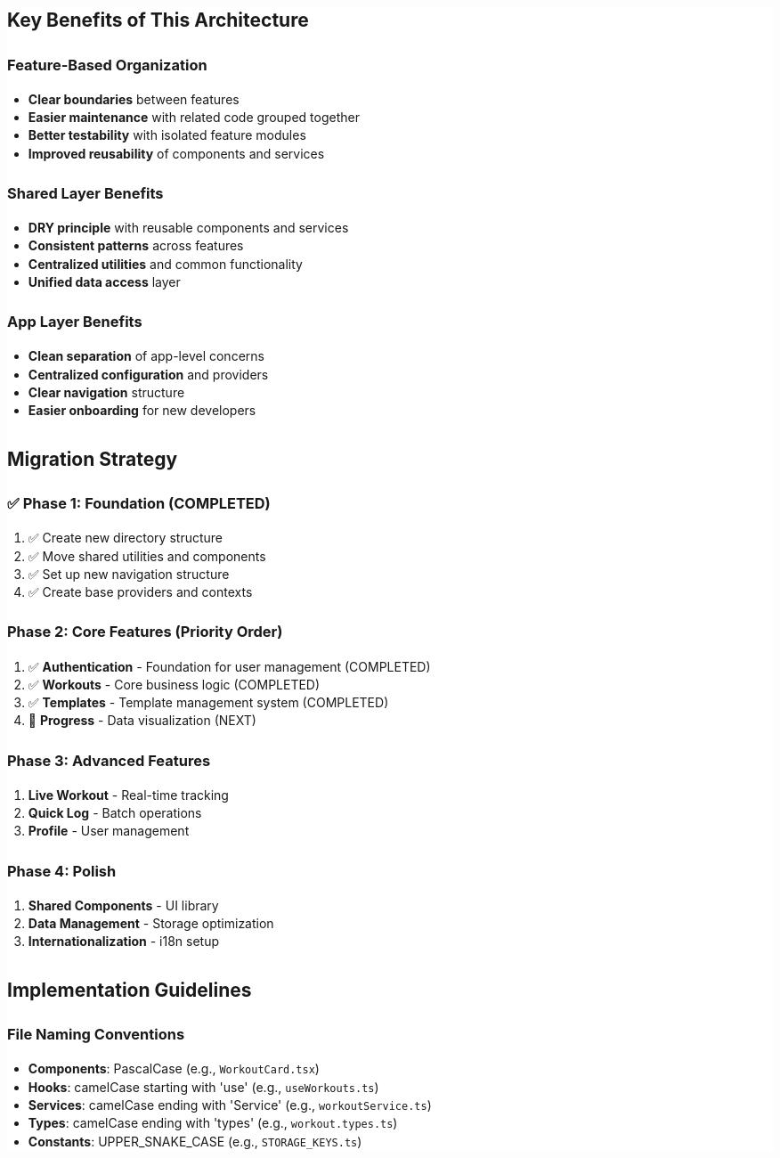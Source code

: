 ## Key Benefits of This Architecture

### **Feature-Based Organization**
- **Clear boundaries** between features
- **Easier maintenance** with related code grouped together
- **Better testability** with isolated feature modules
- **Improved reusability** of components and services

### **Shared Layer Benefits**
- **DRY principle** with reusable components and services
- **Consistent patterns** across features
- **Centralized utilities** and common functionality
- **Unified data access** layer

### **App Layer Benefits**
- **Clean separation** of app-level concerns
- **Centralized configuration** and providers
- **Clear navigation** structure
- **Easier onboarding** for new developers

## Migration Strategy

### ✅ **Phase 1: Foundation** (COMPLETED)
1. ✅ Create new directory structure
2. ✅ Move shared utilities and components
3. ✅ Set up new navigation structure
4. ✅ Create base providers and contexts

### **Phase 2: Core Features** (Priority Order)
1. ✅ **Authentication** - Foundation for user management (COMPLETED)
2. ✅ **Workouts** - Core business logic (COMPLETED)
3. ✅ **Templates** - Template management system (COMPLETED)
4. 🔄 **Progress** - Data visualization (NEXT)

### **Phase 3: Advanced Features**
1. **Live Workout** - Real-time tracking
2. **Quick Log** - Batch operations
3. **Profile** - User management

### **Phase 4: Polish**
1. **Shared Components** - UI library
2. **Data Management** - Storage optimization
3. **Internationalization** - i18n setup

## Implementation Guidelines

### **File Naming Conventions**
- **Components**: PascalCase (e.g., `WorkoutCard.tsx`)
- **Hooks**: camelCase starting with 'use' (e.g., `useWorkouts.ts`)
- **Services**: camelCase ending with 'Service' (e.g., `workoutService.ts`)
- **Types**: camelCase ending with 'types' (e.g., `workout.types.ts`)
- **Constants**: UPPER_SNAKE_CASE (e.g., `STORAGE_KEYS.ts`)
